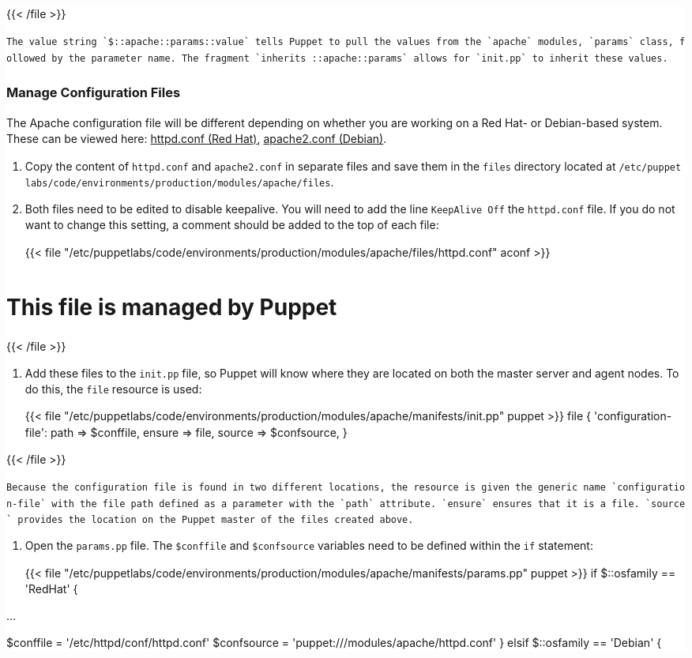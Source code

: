 {{< /file >}}


    The value string `$::apache::params::value` tells Puppet to pull the values from the `apache` modules, `params` class, followed by the parameter name. The fragment `inherits ::apache::params` allows for `init.pp` to inherit these values.


### Manage Configuration Files

The Apache configuration file will be different depending on whether you are working on a Red Hat- or Debian-based system. These can be viewed here: [httpd.conf (Red Hat)](/docs/assets/httpd.conf), [apache2.conf (Debian)](/docs/assets/apache2.conf).

1.  Copy the content of `httpd.conf` and `apache2.conf` in separate files and save them in the `files` directory located at `/etc/puppetlabs/code/environments/production/modules/apache/files`.

1.  Both files need to be edited to disable keepalive. You will need to add the line `KeepAlive Off` the `httpd.conf` file. If you do not want to change this setting, a comment should be added to the top of each file:

    {{< file "/etc/puppetlabs/code/environments/production/modules/apache/files/httpd.conf" aconf >}}
# This file is managed by Puppet

{{< /file >}}


1.  Add these files to the `init.pp` file, so Puppet will know where they are located on both the master server and agent nodes. To do this, the `file` resource is used:

    {{< file "/etc/puppetlabs/code/environments/production/modules/apache/manifests/init.pp" puppet >}}
file { 'configuration-file':
  path    => $conffile,
  ensure  => file,
  source  => $confsource,
}

{{< /file >}}


    Because the configuration file is found in two different locations, the resource is given the generic name `configuration-file` with the file path defined as a parameter with the `path` attribute. `ensure` ensures that it is a file. `source` provides the location on the Puppet master of the files created above.

1.  Open the `params.pp` file. The `$conffile` and `$confsource` variables need to be defined within the `if` statement:

    {{< file "/etc/puppetlabs/code/environments/production/modules/apache/manifests/params.pp" puppet >}}
if $::osfamily == 'RedHat' {

...

  $conffile     = '/etc/httpd/conf/httpd.conf'
  $confsource   = 'puppet:///modules/apache/httpd.conf'
}
elsif $::osfamily == 'Debian' {
